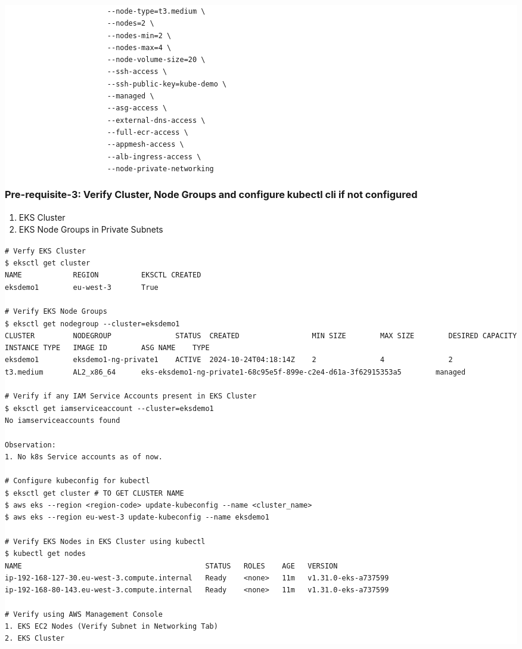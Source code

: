 ```t
                        --node-type=t3.medium \
                        --nodes=2 \
                        --nodes-min=2 \
                        --nodes-max=4 \
                        --node-volume-size=20 \
                        --ssh-access \
                        --ssh-public-key=kube-demo \
                        --managed \
                        --asg-access \
                        --external-dns-access \
                        --full-ecr-access \
                        --appmesh-access \
                        --alb-ingress-access \
                        --node-private-networking       
```
### Pre-requisite-3:  Verify Cluster, Node Groups and configure kubectl cli if not configured
1. EKS Cluster
2. EKS Node Groups in Private Subnets
```t
# Verfy EKS Cluster
$ eksctl get cluster
NAME            REGION          EKSCTL CREATED
eksdemo1        eu-west-3       True

# Verify EKS Node Groups
$ eksctl get nodegroup --cluster=eksdemo1
CLUSTER         NODEGROUP               STATUS  CREATED                 MIN SIZE        MAX SIZE        DESIRED CAPACITY        INSTANCE TYPE   IMAGE ID        ASG NAME    TYPE
eksdemo1        eksdemo1-ng-private1    ACTIVE  2024-10-24T04:18:14Z    2               4               2                       t3.medium       AL2_x86_64      eks-eksdemo1-ng-private1-68c95e5f-899e-c2e4-d61a-3f62915353a5        managed

# Verify if any IAM Service Accounts present in EKS Cluster
$ eksctl get iamserviceaccount --cluster=eksdemo1
No iamserviceaccounts found

Observation:
1. No k8s Service accounts as of now. 

# Configure kubeconfig for kubectl
$ eksctl get cluster # TO GET CLUSTER NAME
$ aws eks --region <region-code> update-kubeconfig --name <cluster_name>
$ aws eks --region eu-west-3 update-kubeconfig --name eksdemo1

# Verify EKS Nodes in EKS Cluster using kubectl
$ kubectl get nodes
NAME                                           STATUS   ROLES    AGE   VERSION
ip-192-168-127-30.eu-west-3.compute.internal   Ready    <none>   11m   v1.31.0-eks-a737599
ip-192-168-80-143.eu-west-3.compute.internal   Ready    <none>   11m   v1.31.0-eks-a737599

# Verify using AWS Management Console
1. EKS EC2 Nodes (Verify Subnet in Networking Tab)
2. EKS Cluster
```
